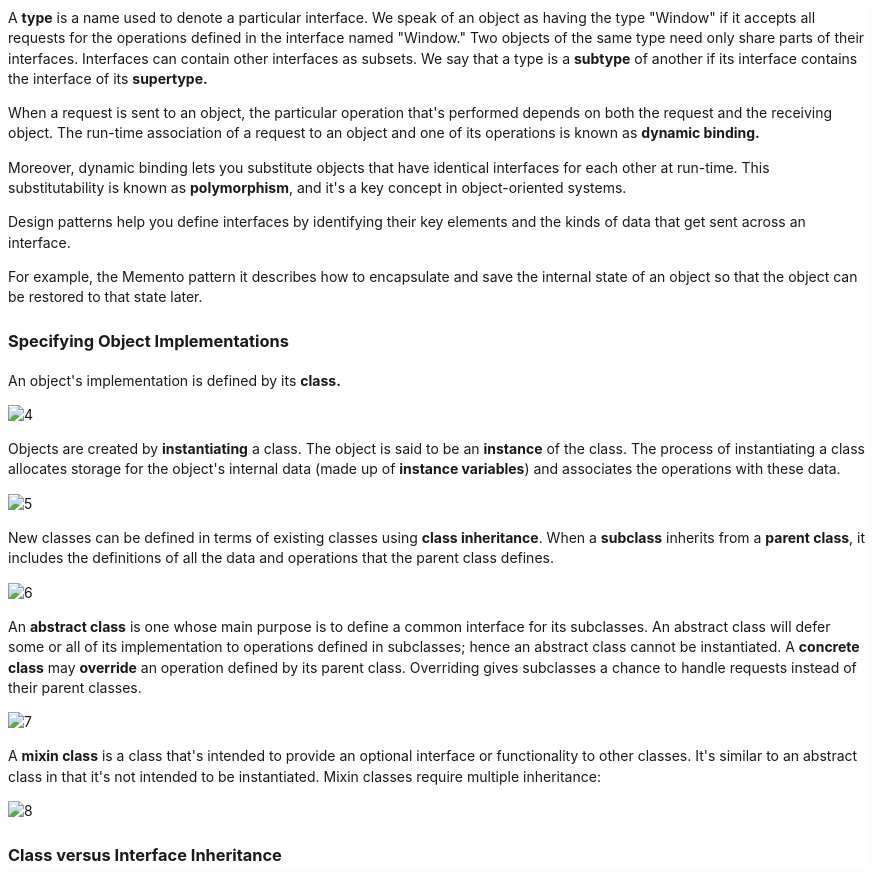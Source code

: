 A **type** is a name used to denote a particular interface. We speak of an object as having the type "Window" if it accepts all requests for the operations defined in the interface named "Window." Two objects of the same type need only share parts of their interfaces. Interfaces can contain other interfaces as subsets. We say that a type is a **subtype** of another if its interface contains the interface of its **supertype.**

When a request is sent to an object, the particular operation that's performed depends on both the request and the receiving object. The run-time association of a request to an object and one of its operations is known as **dynamic binding.**

Moreover, dynamic binding lets you substitute objects that have identical interfaces for each other at run-time. This substitutability is known as **polymorphism**, and it's a key concept in object-oriented systems.

Design patterns help you define interfaces by identifying their key elements and the kinds of data that get sent across an interface. 

For example, the Memento pattern it describes how to encapsulate and save the internal state of an object so that the object can be restored to that state later.

### Specifying Object Implementations

An object's implementation is defined by its **class.**

![4](/design-pattern/Design%20Patterns%20%E2%80%8A-%E2%80%8A%20Introduction/img/4.png)

Objects are created by **instantiating** a class. The object is said to be an **instance** of the class. The process of instantiating a class allocates storage for the object's internal data (made up of **instance variables**) and associates the operations with these data.

![5](/design-pattern/Design%20Patterns%20%E2%80%8A-%E2%80%8A%20Introduction/img/5.png)

New classes can be defined in terms of existing classes using **class inheritance**. When a **subclass** inherits from a **parent class**, it includes the definitions of all the data and operations that the parent class defines.

![6](/design-pattern/Design%20Patterns%20%E2%80%8A-%E2%80%8A%20Introduction/img/6.png)

An **abstract class** is one whose main purpose is to define a common interface for its subclasses. An abstract class will defer some or all of its implementation to operations defined in subclasses; hence an abstract class cannot be instantiated. A **concrete class** may **override** an operation defined by its parent class. Overriding gives subclasses a chance to handle requests instead of their parent classes.

![7](/design-pattern/Design%20Patterns%20%E2%80%8A-%E2%80%8A%20Introduction/img/7.png)

A **mixin class** is a class that's intended to provide an optional interface or functionality to other classes. It's similar to an abstract class in that it's not intended to be instantiated. Mixin classes require multiple inheritance:

![8](/design-pattern/Design%20Patterns%20%E2%80%8A-%E2%80%8A%20Introduction/img/8.png)

### Class versus Interface Inheritance
